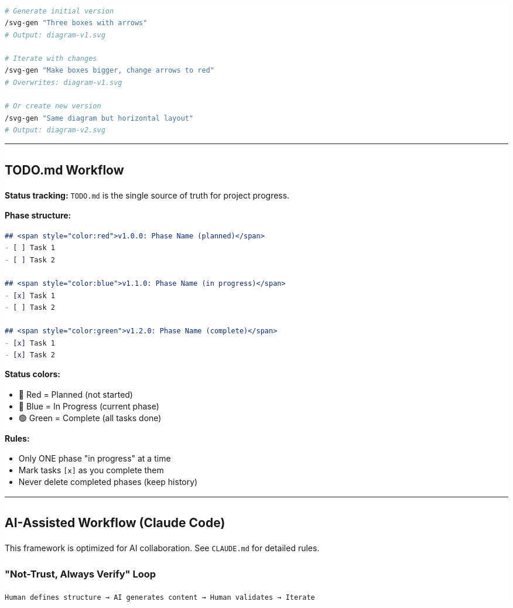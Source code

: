 ```bash
# Generate initial version
/svg-gen "Three boxes with arrows"
# Output: diagram-v1.svg

# Iterate with changes
/svg-gen "Make boxes bigger, change arrows to red"
# Overwrites: diagram-v1.svg

# Or create new version
/svg-gen "Same diagram but horizontal layout"
# Output: diagram-v2.svg
```

---

## TODO.md Workflow

**Status tracking:** `TODO.md` is the single source of truth for project progress.

**Phase structure:**
```markdown
## <span style="color:red">v1.0.0: Phase Name (planned)</span>
- [ ] Task 1
- [ ] Task 2

## <span style="color:blue">v1.1.0: Phase Name (in progress)</span>
- [x] Task 1
- [ ] Task 2

## <span style="color:green">v1.2.0: Phase Name (complete)</span>
- [x] Task 1
- [x] Task 2
```

**Status colors:**
- 🔴 Red = Planned (not started)
- 🔵 Blue = In Progress (current phase)
- 🟢 Green = Complete (all tasks done)

**Rules:**
- Only ONE phase "in progress" at a time
- Mark tasks `[x]` as you complete them
- Never delete completed phases (keep history)

---

## AI-Assisted Workflow (Claude Code)

This framework is optimized for AI collaboration. See `CLAUDE.md` for detailed rules.

### "Not-Trust, Always Verify" Loop

```
Human defines structure → AI generates content → Human validates → Iterate
```
